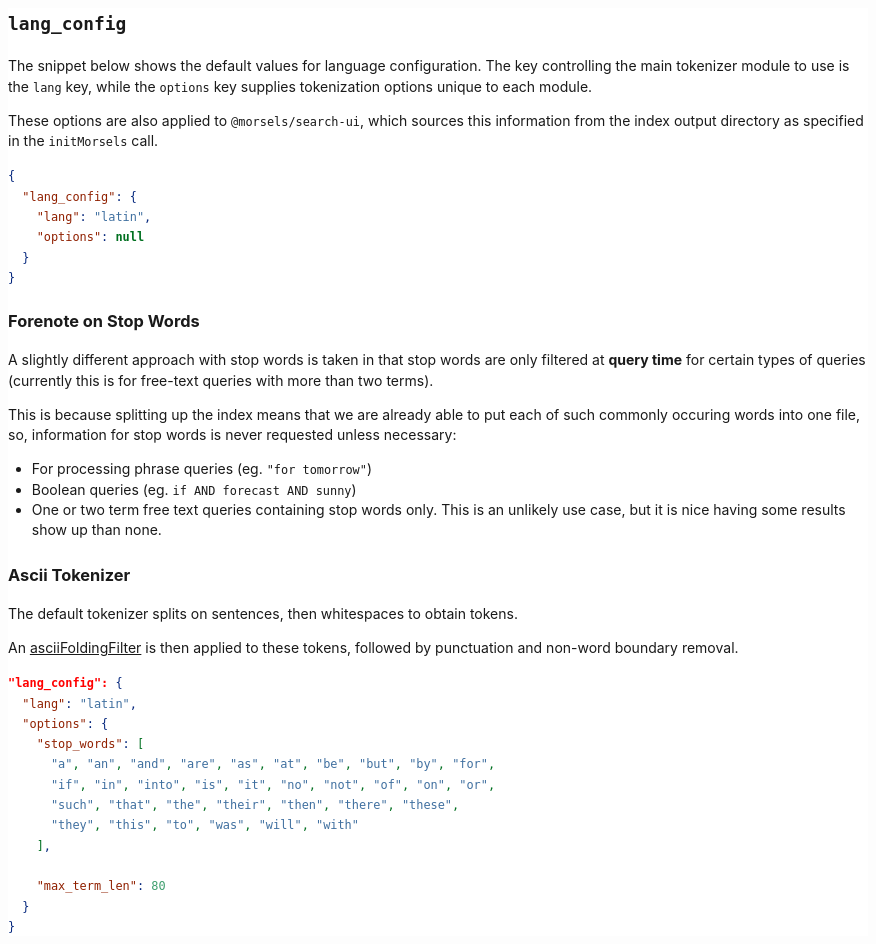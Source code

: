 ## `lang_config`

The snippet below shows the default values for language configuration. The key controlling the main tokenizer module to use is the `lang` key, while the `options` key supplies tokenization options unique to each module.

These options are also applied to `@morsels/search-ui`, which sources this information from the index output directory as specified in the `initMorsels` call.

```json
{
  "lang_config": {
    "lang": "latin",
    "options": null
  }
}
```

### Forenote on Stop Words

A slightly different approach with stop words is taken in that stop words are only filtered at **query time** for certain types of queries (currently this is for free-text queries with more than two terms).

This is because splitting up the index means that we are already able to put each of such commonly occuring words into one file, so, information for stop words is never requested unless necessary:
- For processing phrase queries (eg. `"for tomorrow"`)
- Boolean queries (eg. `if AND forecast AND sunny`)
- One or two term free text queries containing stop words only. This is an unlikely use case, but it is nice having some results show up than none.

### Ascii Tokenizer

The default tokenizer splits on sentences, then whitespaces to obtain tokens.

An [asciiFoldingFilter](https://github.com/tantivy-search/tantivy/blob/main/src/tokenizer/ascii_folding_filter.rs) is then applied to these tokens, followed by punctuation and non-word boundary removal.

```json
"lang_config": {
  "lang": "latin",
  "options": {
    "stop_words": [
      "a", "an", "and", "are", "as", "at", "be", "but", "by", "for",
      "if", "in", "into", "is", "it", "no", "not", "of", "on", "or",
      "such", "that", "the", "their", "then", "there", "these",
      "they", "this", "to", "was", "will", "with"
    ],

    "max_term_len": 80
  }
}
```
